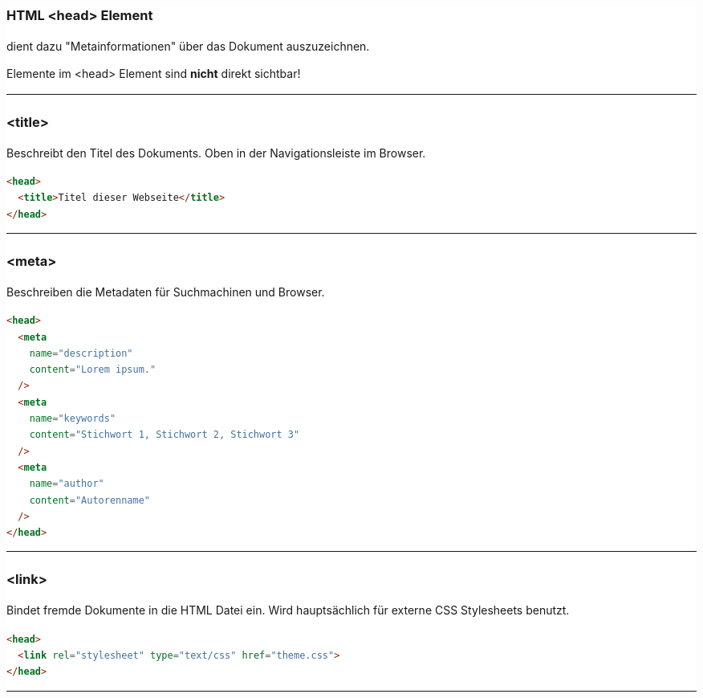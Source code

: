 
### HTML __\<head\>__ Element

dient dazu "Metainformationen" über das Dokument auszuzeichnen.

Elemente im \<head\> Element sind __nicht__ direkt sichtbar!

----

### \<title\>

Beschreibt den Titel des Dokuments. Oben in der Navigationsleiste im Browser.

```html
<head>
  <title>Titel dieser Webseite</title>
</head>
```

----

### \<meta\>

Beschreiben die Metadaten für Suchmachinen und Browser.

```html
<head>
  <meta
    name="description"
    content="Lorem ipsum."
  />
  <meta
    name="keywords"
    content="Stichwort 1, Stichwort 2, Stichwort 3"
  />
  <meta
    name="author"
    content="Autorenname"
  />
</head>
```

----

### \<link\>

Bindet fremde Dokumente in die HTML Datei ein.
Wird hauptsächlich für externe CSS Stylesheets benutzt.

```html
<head>
  <link rel="stylesheet" type="text/css" href="theme.css">
</head>
```

----
